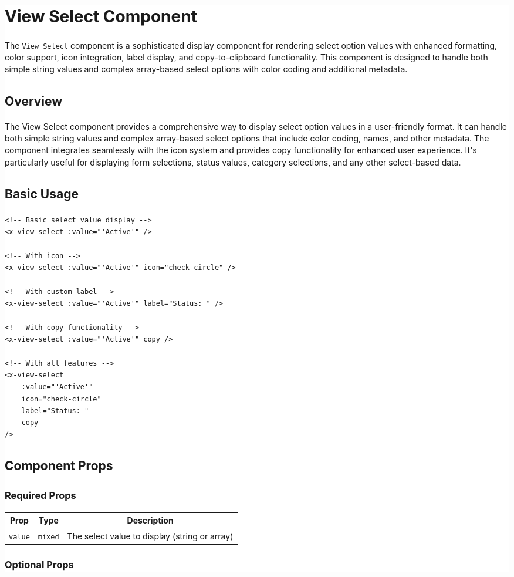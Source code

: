 # View Select Component

The `View Select` component is a sophisticated display component for rendering select option values with enhanced formatting, color support, icon integration, label display, and copy-to-clipboard functionality. This component is designed to handle both simple string values and complex array-based select options with color coding and additional metadata.

## Overview

The View Select component provides a comprehensive way to display select option values in a user-friendly format. It can handle both simple string values and complex array-based select options that include color coding, names, and other metadata. The component integrates seamlessly with the icon system and provides copy functionality for enhanced user experience. It's particularly useful for displaying form selections, status values, category selections, and any other select-based data.

## Basic Usage

```blade
<!-- Basic select value display -->
<x-view-select :value="'Active'" />

<!-- With icon -->
<x-view-select :value="'Active'" icon="check-circle" />

<!-- With custom label -->
<x-view-select :value="'Active'" label="Status: " />

<!-- With copy functionality -->
<x-view-select :value="'Active'" copy />

<!-- With all features -->
<x-view-select 
    :value="'Active'" 
    icon="check-circle" 
    label="Status: " 
    copy 
/>
```

## Component Props

### Required Props

| Prop | Type | Description |
|------|------|-------------|
| `value` | `mixed` | The select value to display (string or array) |

### Optional Props
